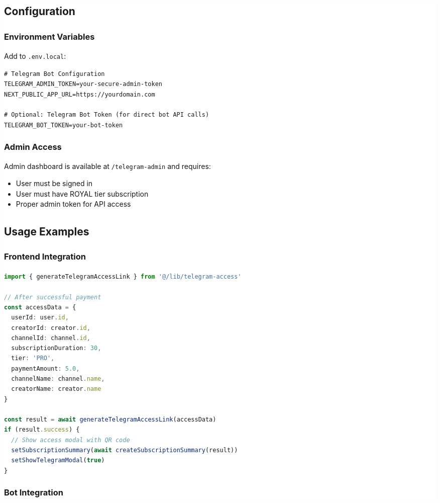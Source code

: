 ## Configuration

### Environment Variables

Add to `.env.local`:

```env
# Telegram Bot Configuration
TELEGRAM_ADMIN_TOKEN=your-secure-admin-token
NEXT_PUBLIC_APP_URL=https://yourdomain.com

# Optional: Telegram Bot Token (for direct bot API calls)
TELEGRAM_BOT_TOKEN=your-bot-token
```

### Admin Access

Admin dashboard is available at `/telegram-admin` and requires:
- User must be signed in
- User must have ROYAL tier subscription
- Proper admin token for API access

## Usage Examples

### Frontend Integration

```typescript
import { generateTelegramAccessLink } from '@/lib/telegram-access'

// After successful payment
const accessData = {
  userId: user.id,
  creatorId: creator.id,
  channelId: channel.id,
  subscriptionDuration: 30,
  tier: 'PRO',
  paymentAmount: 5.0,
  channelName: channel.name,
  creatorName: creator.name
}

const result = await generateTelegramAccessLink(accessData)
if (result.success) {
  // Show access modal with QR code
  setSubscriptionSummary(await createSubscriptionSummary(result))
  setShowTelegramModal(true)
}
```

### Bot Integration
